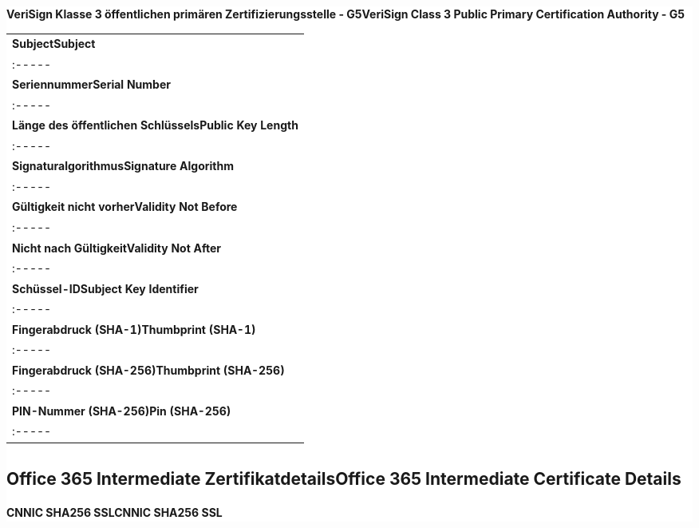  <span data-ttu-id="be458-420">**VeriSign Klasse 3 öffentlichen primären Zertifizierungsstelle - G5**</span><span class="sxs-lookup"><span data-stu-id="be458-420">**VeriSign Class 3 Public Primary Certification Authority - G5**</span></span>
  
||
|:-----|
|<span data-ttu-id="be458-421">**Subject**</span><span class="sxs-lookup"><span data-stu-id="be458-421">**Subject**</span></span>|
|<span data-ttu-id="be458-422">:-----</span><span class="sxs-lookup"><span data-stu-id="be458-422"></span></span>|
|<span data-ttu-id="be458-423">**Seriennummer**</span><span class="sxs-lookup"><span data-stu-id="be458-423">**Serial Number**</span></span>|
|<span data-ttu-id="be458-424">:-----</span><span class="sxs-lookup"><span data-stu-id="be458-424"></span></span>|
|<span data-ttu-id="be458-425">**Länge des öffentlichen Schlüssels**</span><span class="sxs-lookup"><span data-stu-id="be458-425">**Public Key Length**</span></span>|
|<span data-ttu-id="be458-426">:-----</span><span class="sxs-lookup"><span data-stu-id="be458-426"></span></span>|
|<span data-ttu-id="be458-427">**Signaturalgorithmus**</span><span class="sxs-lookup"><span data-stu-id="be458-427">**Signature Algorithm**</span></span>|
|<span data-ttu-id="be458-428">:-----</span><span class="sxs-lookup"><span data-stu-id="be458-428"></span></span>|
|<span data-ttu-id="be458-429">**Gültigkeit nicht vorher**</span><span class="sxs-lookup"><span data-stu-id="be458-429">**Validity Not Before**</span></span>|
|<span data-ttu-id="be458-430">:-----</span><span class="sxs-lookup"><span data-stu-id="be458-430"></span></span>|
|<span data-ttu-id="be458-431">**Nicht nach Gültigkeit**</span><span class="sxs-lookup"><span data-stu-id="be458-431">**Validity Not After**</span></span>|
|<span data-ttu-id="be458-432">:-----</span><span class="sxs-lookup"><span data-stu-id="be458-432"></span></span>|
|<span data-ttu-id="be458-433">**Schüssel-ID**</span><span class="sxs-lookup"><span data-stu-id="be458-433">**Subject Key Identifier**</span></span>|
|<span data-ttu-id="be458-434">:-----</span><span class="sxs-lookup"><span data-stu-id="be458-434"></span></span>|
|<span data-ttu-id="be458-435">**Fingerabdruck (SHA-1)**</span><span class="sxs-lookup"><span data-stu-id="be458-435">**Thumbprint (SHA-1)**</span></span>|
|<span data-ttu-id="be458-436">:-----</span><span class="sxs-lookup"><span data-stu-id="be458-436"></span></span>|
|<span data-ttu-id="be458-437">**Fingerabdruck (SHA-256)**</span><span class="sxs-lookup"><span data-stu-id="be458-437">**Thumbprint (SHA-256)**</span></span>|
|<span data-ttu-id="be458-438">:-----</span><span class="sxs-lookup"><span data-stu-id="be458-438"></span></span>|
|<span data-ttu-id="be458-439">**PIN-Nummer (SHA-256)**</span><span class="sxs-lookup"><span data-stu-id="be458-439">**Pin (SHA-256)**</span></span>|
|<span data-ttu-id="be458-440">:-----</span><span class="sxs-lookup"><span data-stu-id="be458-440"></span></span>|
   
## <a name="office-365-intermediate-certificate-details"></a><span data-ttu-id="be458-441">Office 365 Intermediate Zertifikatdetails</span><span class="sxs-lookup"><span data-stu-id="be458-441">Office 365 Intermediate Certificate Details</span></span>
<span data-ttu-id="be458-442"><a name="IntermediateCerts"> </a></span><span class="sxs-lookup"><span data-stu-id="be458-442"></span></span>

 <span data-ttu-id="be458-443">**CNNIC SHA256 SSL**</span><span class="sxs-lookup"><span data-stu-id="be458-443">**CNNIC SHA256 SSL**</span></span>
  